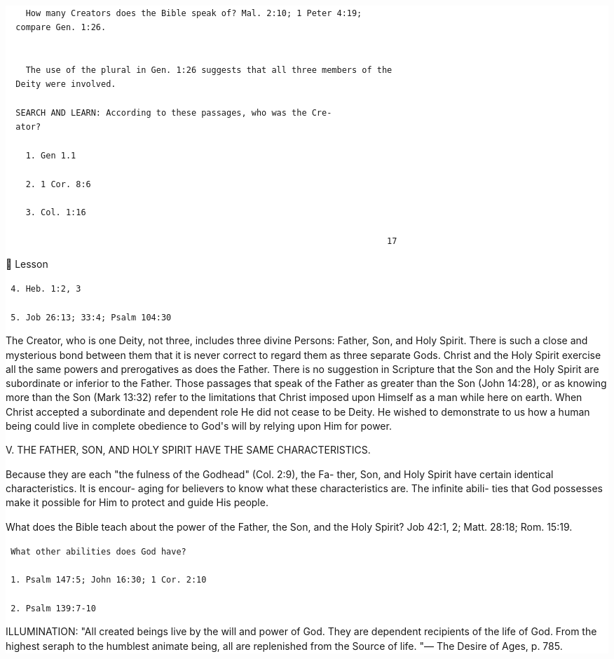         How many Creators does the Bible speak of? Mal. 2:10; 1 Peter 4:19;
      compare Gen. 1:26.


        The use of the plural in Gen. 1:26 suggests that all three members of the
      Deity were involved.

      SEARCH AND LEARN: According to these passages, who was the Cre-
      ator?

        1. Gen 1.1

        2. 1 Cor. 8:6

        3. Col. 1:16

                                                                                17
  Lesson

     4. Heb. 1:2, 3

     5. Job 26:13; 33:4; Psalm 104:30

   The Creator, who is one Deity, not three, includes three divine Persons:
Father, Son, and Holy Spirit. There is such a close and mysterious bond
between them that it is never correct to regard them as three separate Gods.
   Christ and the Holy Spirit exercise all the same powers and prerogatives
as does the Father. There is no suggestion in Scripture that the Son and the
Holy Spirit are subordinate or inferior to the Father. Those passages that
speak of the Father as greater than the Son (John 14:28), or as knowing more
than the Son (Mark 13:32) refer to the limitations that Christ imposed upon
Himself as a man while here on earth. When Christ accepted a subordinate
and dependent role He did not cease to be Deity. He wished to demonstrate
to us how a human being could live in complete obedience to God's will by
relying upon Him for power.

V. THE FATHER, SON, AND HOLY SPIRIT HAVE THE SAME
   CHARACTERISTICS.

   Because they are each "the fulness of the Godhead" (Col. 2:9), the Fa-
ther, Son, and Holy Spirit have certain identical characteristics. It is encour-
aging for believers to know what these characteristics are. The infinite abili-
ties that God possesses make it possible for Him to protect and guide His
people.

  What does the Bible teach about the power of the Father, the Son, and
the Holy Spirit? Job 42:1, 2; Matt. 28:18; Rom. 15:19.



     What other abilities does God have?

     1. Psalm 147:5; John 16:30; 1 Cor. 2:10

     2. Psalm 139:7-10

ILLUMINATION: "All created beings live by the will and power of God.
They are dependent recipients of the life of God. From the highest seraph to
the humblest animate being, all are replenished from the Source of life. "—
The Desire of Ages, p. 785.
